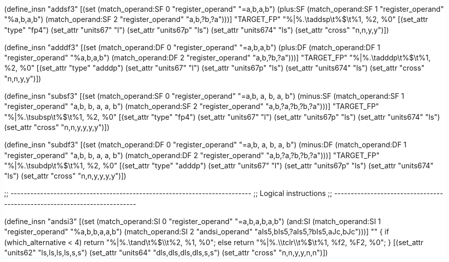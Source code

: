 (define_insn "addsf3"
  [(set (match_operand:SF 0 "register_operand" "=a,b,a,b")
	(plus:SF (match_operand:SF 1 "register_operand" "%a,b,a,b")
		 (match_operand:SF 2 "register_operand" "a,b,?b,?a")))]
  "TARGET_FP"
  "%|%.\\taddsp\\t%$\\t%1, %2, %0"
  [(set_attr "type" "fp4")
   (set_attr "units67" "l")
   (set_attr "units67p" "ls")
   (set_attr "units674" "ls")
   (set_attr "cross" "n,n,y,y")])

(define_insn "adddf3"
  [(set (match_operand:DF 0 "register_operand" "=a,b,a,b")
	(plus:DF (match_operand:DF 1 "register_operand" "%a,b,a,b")
		 (match_operand:DF 2 "register_operand" "a,b,?b,?a")))]
  "TARGET_FP"
  "%|%.\\tadddp\\t%$\\t%1, %2, %0"
  [(set_attr "type" "adddp")
   (set_attr "units67" "l")
   (set_attr "units67p" "ls")
   (set_attr "units674" "ls")
   (set_attr "cross" "n,n,y,y")])

(define_insn "subsf3"
  [(set (match_operand:SF 0 "register_operand" "=a,b, a, b, a, b")
	(minus:SF (match_operand:SF 1 "register_operand" "a,b, b, a, a, b")
		  (match_operand:SF 2 "register_operand" "a,b,?a,?b,?b,?a")))]
  "TARGET_FP"
  "%|%.\\tsubsp\\t%$\\t%1, %2, %0"
  [(set_attr "type" "fp4")
   (set_attr "units67" "l")
   (set_attr "units67p" "ls")
   (set_attr "units674" "ls")
   (set_attr "cross" "n,n,y,y,y,y")])

(define_insn "subdf3"
  [(set (match_operand:DF 0 "register_operand" "=a,b, a, b, a, b")
	(minus:DF (match_operand:DF 1 "register_operand" "a,b, b, a, a, b")
		  (match_operand:DF 2 "register_operand" "a,b,?a,?b,?b,?a")))]
  "TARGET_FP"
  "%|%.\\tsubdp\\t%$\\t%1, %2, %0"
  [(set_attr "type" "adddp")
   (set_attr "units67" "l")
   (set_attr "units67p" "ls")
   (set_attr "units674" "ls")
   (set_attr "cross" "n,n,y,y,y,y")])

;; -------------------------------------------------------------------------
;; Logical instructions
;; -------------------------------------------------------------------------

(define_insn "andsi3"
  [(set (match_operand:SI 0 "register_operand" "=a,b,a,b,a,b")
	(and:SI (match_operand:SI 1 "register_operand" "%a,b,b,a,a,b")
		(match_operand:SI 2 "andsi_operand" "aIs5,bIs5,?aIs5,?bIs5,aJc,bJc")))]
  ""
{
  if (which_alternative < 4)
    return "%|%.\\tand\\t%$\\t%2, %1, %0";
  else
    return "%|%.\\tclr\\t%$\\t%1, %f2, %F2, %0";
}
  [(set_attr "units62" "ls,ls,ls,ls,s,s")
   (set_attr "units64" "dls,dls,dls,dls,s,s")
   (set_attr "cross" "n,n,y,y,n,n")])